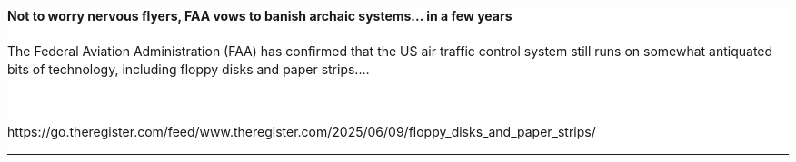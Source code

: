 <h4>Not to worry nervous flyers, FAA vows to banish archaic systems... in a few years</h4> <p>The Federal Aviation Administration (FAA) has confirmed that the US air traffic control system still runs on somewhat antiquated bits of technology, including floppy disks and paper strips.…</p> 

<br> 

<https://go.theregister.com/feed/www.theregister.com/2025/06/09/floppy_disks_and_paper_strips/>

---

